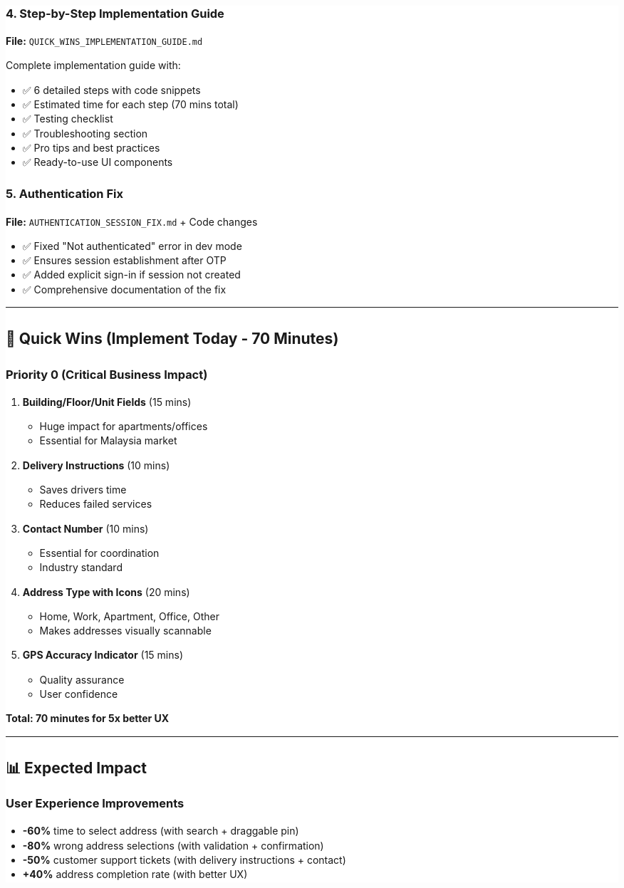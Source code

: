 ### 4. **Step-by-Step Implementation Guide**
**File:** `QUICK_WINS_IMPLEMENTATION_GUIDE.md`

Complete implementation guide with:
- ✅ 6 detailed steps with code snippets
- ✅ Estimated time for each step (70 mins total)
- ✅ Testing checklist
- ✅ Troubleshooting section
- ✅ Pro tips and best practices
- ✅ Ready-to-use UI components

### 5. **Authentication Fix**
**File:** `AUTHENTICATION_SESSION_FIX.md` + Code changes

- ✅ Fixed "Not authenticated" error in dev mode
- ✅ Ensures session establishment after OTP
- ✅ Added explicit sign-in if session not created
- ✅ Comprehensive documentation of the fix

---

## 🎯 Quick Wins (Implement Today - 70 Minutes)

### Priority 0 (Critical Business Impact)
1. **Building/Floor/Unit Fields** (15 mins)
   - Huge impact for apartments/offices
   - Essential for Malaysia market

2. **Delivery Instructions** (10 mins)
   - Saves drivers time
   - Reduces failed services

3. **Contact Number** (10 mins)
   - Essential for coordination
   - Industry standard

4. **Address Type with Icons** (20 mins)
   - Home, Work, Apartment, Office, Other
   - Makes addresses visually scannable

5. **GPS Accuracy Indicator** (15 mins)
   - Quality assurance
   - User confidence

**Total: 70 minutes for 5x better UX**

---

## 📊 Expected Impact

### User Experience Improvements
- **-60%** time to select address (with search + draggable pin)
- **-80%** wrong address selections (with validation + confirmation)
- **-50%** customer support tickets (with delivery instructions + contact)
- **+40%** address completion rate (with better UX)

